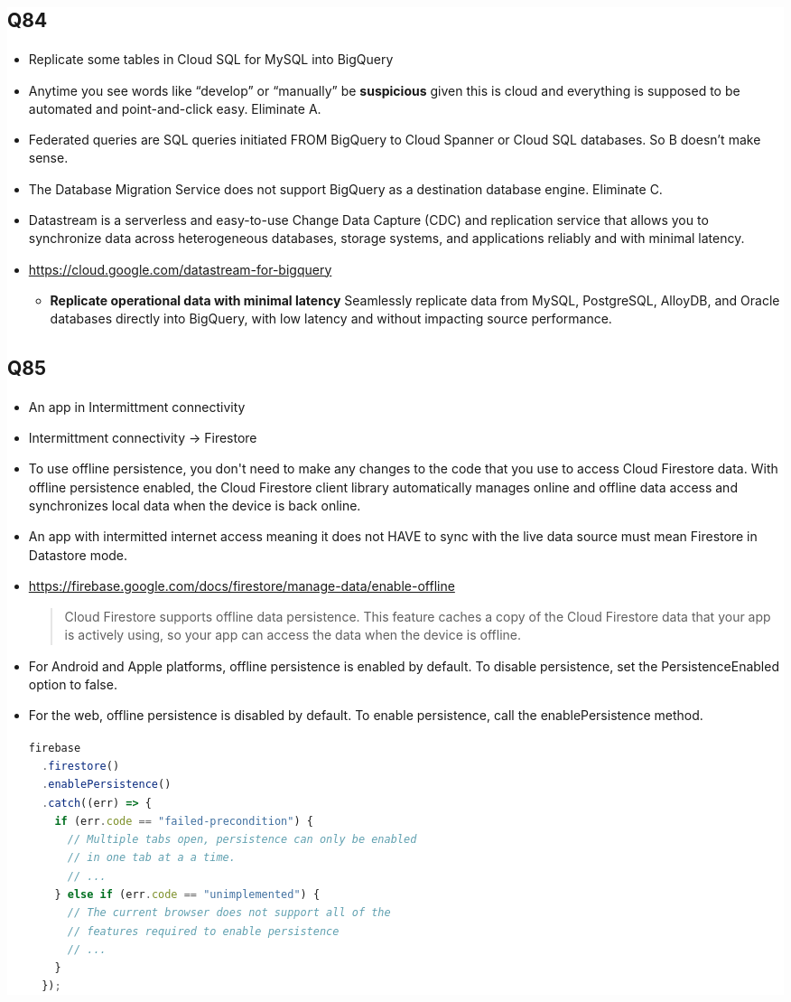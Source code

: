 ## Q84

- Replicate some tables in Cloud SQL for MySQL into BigQuery
- Anytime you see words like “develop” or “manually” be **suspicious** given this is cloud and everything is supposed to be automated and point-and-click easy. Eliminate A.
- Federated queries are SQL queries initiated FROM BigQuery to Cloud Spanner or Cloud SQL databases. So B doesn’t make sense.
- The Database Migration Service does not support BigQuery as a destination database engine. Eliminate C.
- Datastream is a serverless and easy-to-use Change Data Capture (CDC) and replication service that allows you to synchronize data across heterogeneous databases, storage systems, and applications reliably and with minimal latency.

- https://cloud.google.com/datastream-for-bigquery
  - **Replicate operational data with minimal latency**
    Seamlessly replicate data from MySQL, PostgreSQL, AlloyDB, and Oracle databases directly into BigQuery, with low latency and without impacting source performance.

## Q85

- An app in Intermittment connectivity
- Intermittment connectivity -> Firestore
- To use offline persistence, you don't need to make any changes to the code that you use to access Cloud Firestore data. With offline persistence enabled, the Cloud Firestore client library automatically manages online and offline data access and synchronizes local data when the device is back online.
- An app with intermitted internet access meaning it does not HAVE to sync with the live data source must mean Firestore in Datastore mode.

- https://firebase.google.com/docs/firestore/manage-data/enable-offline

  > Cloud Firestore supports offline data persistence. This feature caches a copy of the Cloud Firestore data that your app is actively using, so your app can access the data when the device is offline.

- For Android and Apple platforms, offline persistence is enabled by default. To disable persistence, set the PersistenceEnabled option to false.
- For the web, offline persistence is disabled by default. To enable persistence, call the enablePersistence method.

  ```js
  firebase
    .firestore()
    .enablePersistence()
    .catch((err) => {
      if (err.code == "failed-precondition") {
        // Multiple tabs open, persistence can only be enabled
        // in one tab at a a time.
        // ...
      } else if (err.code == "unimplemented") {
        // The current browser does not support all of the
        // features required to enable persistence
        // ...
      }
    });
  ```
